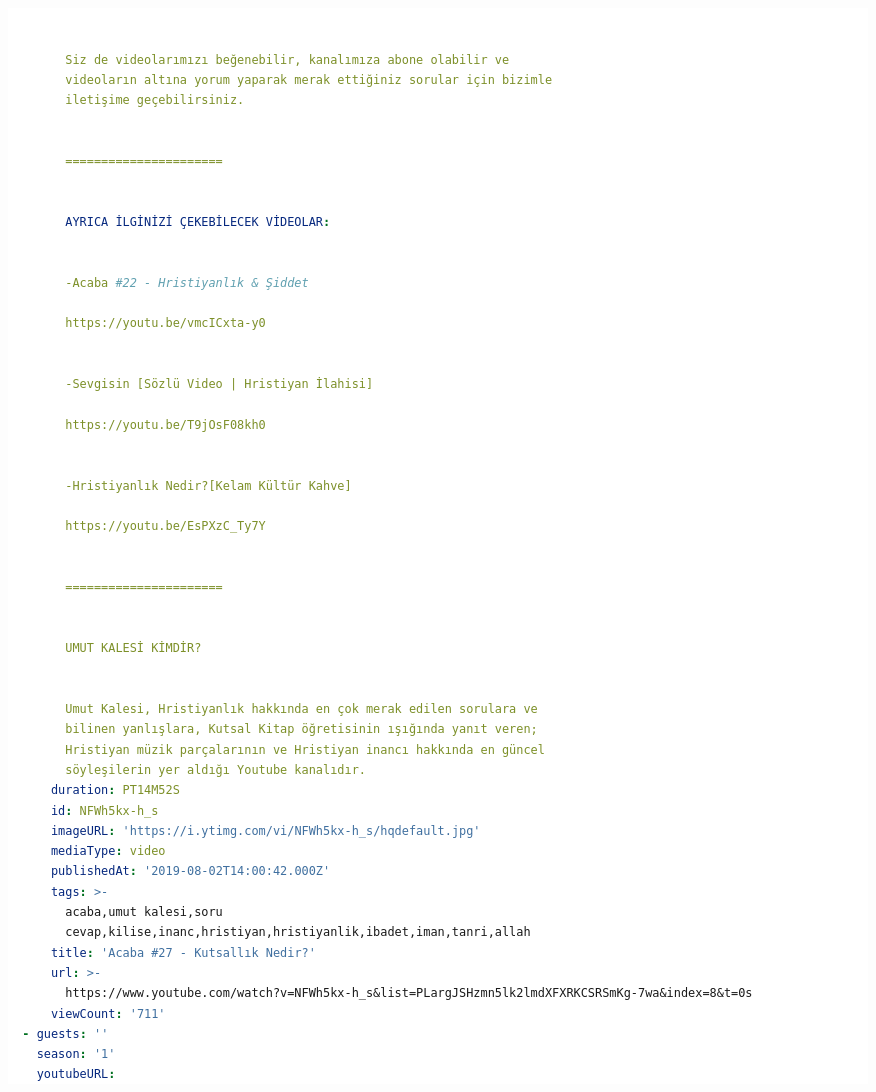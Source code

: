 ```yaml


        Siz de videolarımızı beğenebilir, kanalımıza abone olabilir ve
        videoların altına yorum yaparak merak ettiğiniz sorular için bizimle
        iletişime geçebilirsiniz.


        ======================


        AYRICA İLGİNİZİ ÇEKEBİLECEK VİDEOLAR:


        -Acaba #22 - Hristiyanlık & Şiddet

        https://youtu.be/vmcICxta-y0


        -Sevgisin [Sözlü Video | Hristiyan İlahisi]

        https://youtu.be/T9jOsF08kh0


        -Hristiyanlık Nedir?[Kelam Kültür Kahve]

        https://youtu.be/EsPXzC_Ty7Y


        ======================


        UMUT KALESİ KİMDİR?


        Umut Kalesi, Hristiyanlık hakkında en çok merak edilen sorulara ve
        bilinen yanlışlara, Kutsal Kitap öğretisinin ışığında yanıt veren;
        Hristiyan müzik parçalarının ve Hristiyan inancı hakkında en güncel
        söyleşilerin yer aldığı Youtube kanalıdır.
      duration: PT14M52S
      id: NFWh5kx-h_s
      imageURL: 'https://i.ytimg.com/vi/NFWh5kx-h_s/hqdefault.jpg'
      mediaType: video
      publishedAt: '2019-08-02T14:00:42.000Z'
      tags: >-
        acaba,umut kalesi,soru
        cevap,kilise,inanc,hristiyan,hristiyanlik,ibadet,iman,tanri,allah
      title: 'Acaba #27 - Kutsallık Nedir?'
      url: >-
        https://www.youtube.com/watch?v=NFWh5kx-h_s&list=PLargJSHzmn5lk2lmdXFXRKCSRSmKg-7wa&index=8&t=0s
      viewCount: '711'
  - guests: ''
    season: '1'
    youtubeURL:
```